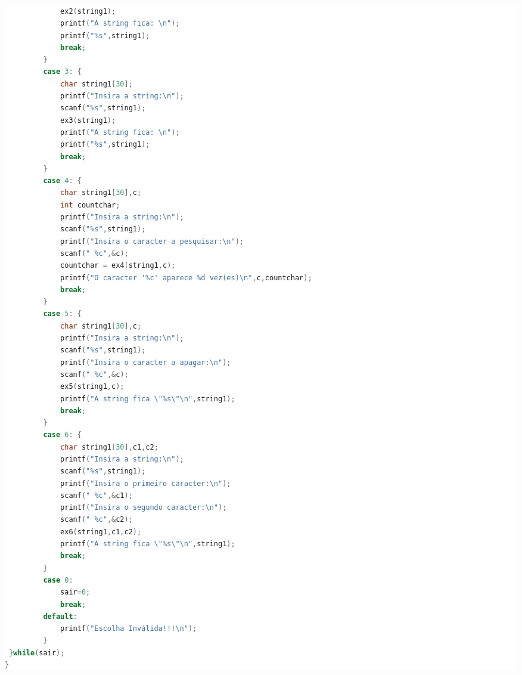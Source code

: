    ```C
                ex2(string1);
                printf("A string fica: \n");
                printf("%s",string1);
                break;
            }
            case 3: {
                char string1[30];
                printf("Insira a string:\n");
                scanf("%s",string1);
                ex3(string1);
                printf("A string fica: \n");
                printf("%s",string1);
                break;
            }
            case 4: {
                char string1[30],c;
                int countchar;
                printf("Insira a string:\n");
                scanf("%s",string1);
                printf("Insira o caracter a pesquisar:\n");
                scanf(" %c",&c);
                countchar = ex4(string1,c);
                printf("O caracter '%c' aparece %d vez(es)\n",c,countchar);
                break;
            }
            case 5: {
                char string1[30],c;
                printf("Insira a string:\n");
                scanf("%s",string1);
                printf("Insira o caracter a apagar:\n");
                scanf(" %c",&c);
                ex5(string1,c);
                printf("A string fica \"%s\"\n",string1);
                break;
            }
            case 6: {
                char string1[30],c1,c2;
                printf("Insira a string:\n");
                scanf("%s",string1);
                printf("Insira o primeiro caracter:\n");
                scanf(" %c",&c1);
                printf("Insira o segundo caracter:\n");
                scanf(" %c",&c2);
                ex6(string1,c1,c2);
                printf("A string fica \"%s\"\n",string1);
                break;
            }
            case 0:
                sair=0;
                break;
            default:
                printf("Escolha Inválida!!!\n");
            }
    }while(sair);
}

   ```
   
